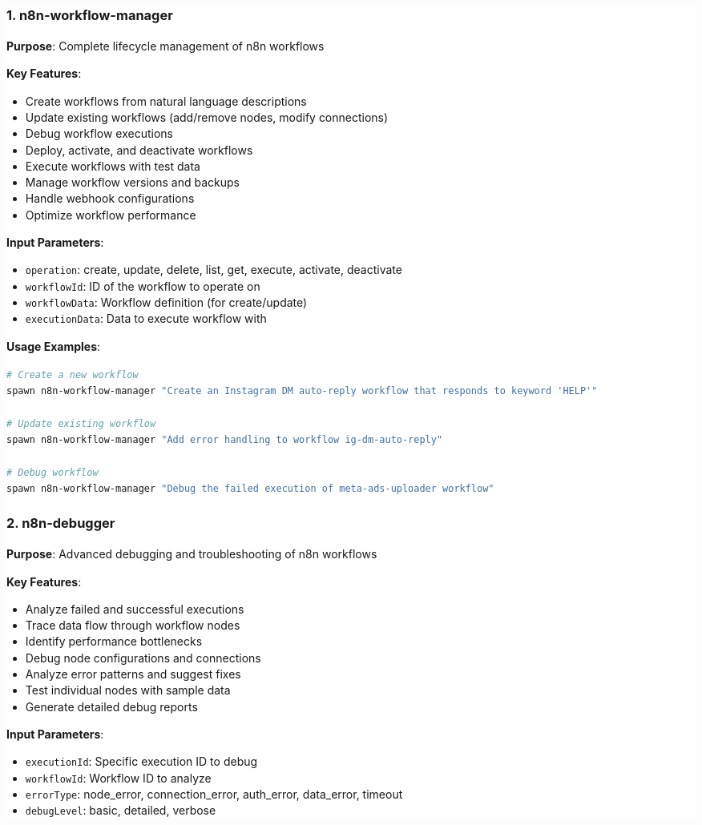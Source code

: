 ### 1. n8n-workflow-manager

**Purpose**: Complete lifecycle management of n8n workflows

**Key Features**:

- Create workflows from natural language descriptions
- Update existing workflows (add/remove nodes, modify connections)
- Debug workflow executions
- Deploy, activate, and deactivate workflows
- Execute workflows with test data
- Manage workflow versions and backups
- Handle webhook configurations
- Optimize workflow performance

**Input Parameters**:

- `operation`: create, update, delete, list, get, execute, activate, deactivate
- `workflowId`: ID of the workflow to operate on
- `workflowData`: Workflow definition (for create/update)
- `executionData`: Data to execute workflow with

**Usage Examples**:

```bash
# Create a new workflow
spawn n8n-workflow-manager "Create an Instagram DM auto-reply workflow that responds to keyword 'HELP'"

# Update existing workflow
spawn n8n-workflow-manager "Add error handling to workflow ig-dm-auto-reply"

# Debug workflow
spawn n8n-workflow-manager "Debug the failed execution of meta-ads-uploader workflow"
```

### 2. n8n-debugger

**Purpose**: Advanced debugging and troubleshooting of n8n workflows

**Key Features**:

- Analyze failed and successful executions
- Trace data flow through workflow nodes
- Identify performance bottlenecks
- Debug node configurations and connections
- Analyze error patterns and suggest fixes
- Test individual nodes with sample data
- Generate detailed debug reports

**Input Parameters**:

- `executionId`: Specific execution ID to debug
- `workflowId`: Workflow ID to analyze
- `errorType`: node_error, connection_error, auth_error, data_error, timeout
- `debugLevel`: basic, detailed, verbose
